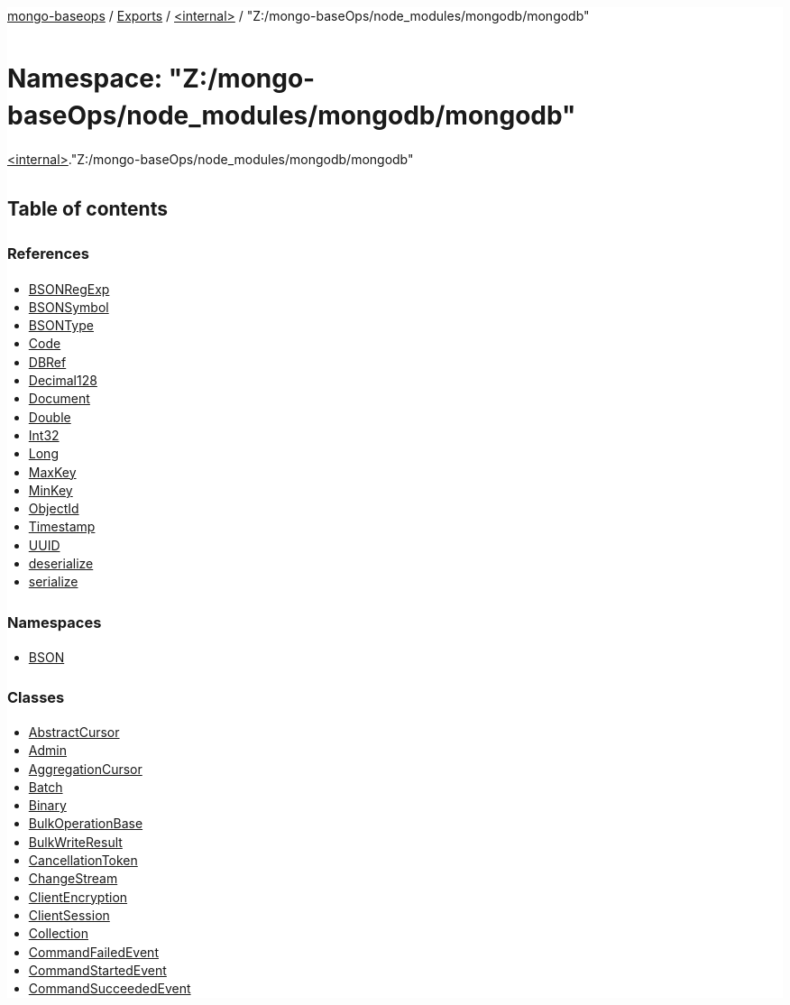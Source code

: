 [mongo-baseops](../README.md) / [Exports](../modules.md) / [\<internal\>](internal_.md) / "Z:/mongo-baseOps/node\_modules/mongodb/mongodb"

# Namespace: "Z:/mongo-baseOps/node\_modules/mongodb/mongodb"

[\<internal\>](internal_.md)."Z:/mongo-baseOps/node_modules/mongodb/mongodb"

## Table of contents

### References

- [BSONRegExp](internal_._Z__mongo_baseOps_node_modules_mongodb_mongodb_.md#bsonregexp)
- [BSONSymbol](internal_._Z__mongo_baseOps_node_modules_mongodb_mongodb_.md#bsonsymbol)
- [BSONType](internal_._Z__mongo_baseOps_node_modules_mongodb_mongodb_.md#bsontype)
- [Code](internal_._Z__mongo_baseOps_node_modules_mongodb_mongodb_.md#code)
- [DBRef](internal_._Z__mongo_baseOps_node_modules_mongodb_mongodb_.md#dbref)
- [Decimal128](internal_._Z__mongo_baseOps_node_modules_mongodb_mongodb_.md#decimal128)
- [Document](internal_._Z__mongo_baseOps_node_modules_mongodb_mongodb_.md#document)
- [Double](internal_._Z__mongo_baseOps_node_modules_mongodb_mongodb_.md#double)
- [Int32](internal_._Z__mongo_baseOps_node_modules_mongodb_mongodb_.md#int32)
- [Long](internal_._Z__mongo_baseOps_node_modules_mongodb_mongodb_.md#long)
- [MaxKey](internal_._Z__mongo_baseOps_node_modules_mongodb_mongodb_.md#maxkey)
- [MinKey](internal_._Z__mongo_baseOps_node_modules_mongodb_mongodb_.md#minkey)
- [ObjectId](internal_._Z__mongo_baseOps_node_modules_mongodb_mongodb_.md#objectid)
- [Timestamp](internal_._Z__mongo_baseOps_node_modules_mongodb_mongodb_.md#timestamp)
- [UUID](internal_._Z__mongo_baseOps_node_modules_mongodb_mongodb_.md#uuid)
- [deserialize](internal_._Z__mongo_baseOps_node_modules_mongodb_mongodb_.md#deserialize)
- [serialize](internal_._Z__mongo_baseOps_node_modules_mongodb_mongodb_.md#serialize)

### Namespaces

- [BSON](internal_._Z__mongo_baseOps_node_modules_mongodb_mongodb_.BSON.md)

### Classes

- [AbstractCursor](../classes/internal_._Z__mongo_baseOps_node_modules_mongodb_mongodb_.AbstractCursor.md)
- [Admin](../classes/internal_._Z__mongo_baseOps_node_modules_mongodb_mongodb_.Admin.md)
- [AggregationCursor](../classes/internal_._Z__mongo_baseOps_node_modules_mongodb_mongodb_.AggregationCursor.md)
- [Batch](../classes/internal_._Z__mongo_baseOps_node_modules_mongodb_mongodb_.Batch.md)
- [Binary](../classes/internal_._Z__mongo_baseOps_node_modules_mongodb_mongodb_.Binary.md)
- [BulkOperationBase](../classes/internal_._Z__mongo_baseOps_node_modules_mongodb_mongodb_.BulkOperationBase.md)
- [BulkWriteResult](../classes/internal_._Z__mongo_baseOps_node_modules_mongodb_mongodb_.BulkWriteResult.md)
- [CancellationToken](../classes/internal_._Z__mongo_baseOps_node_modules_mongodb_mongodb_.CancellationToken.md)
- [ChangeStream](../classes/internal_._Z__mongo_baseOps_node_modules_mongodb_mongodb_.ChangeStream.md)
- [ClientEncryption](../classes/internal_._Z__mongo_baseOps_node_modules_mongodb_mongodb_.ClientEncryption.md)
- [ClientSession](../classes/internal_._Z__mongo_baseOps_node_modules_mongodb_mongodb_.ClientSession.md)
- [Collection](../classes/internal_._Z__mongo_baseOps_node_modules_mongodb_mongodb_.Collection.md)
- [CommandFailedEvent](../classes/internal_._Z__mongo_baseOps_node_modules_mongodb_mongodb_.CommandFailedEvent.md)
- [CommandStartedEvent](../classes/internal_._Z__mongo_baseOps_node_modules_mongodb_mongodb_.CommandStartedEvent.md)
- [CommandSucceededEvent](../classes/internal_._Z__mongo_baseOps_node_modules_mongodb_mongodb_.CommandSucceededEvent.md)